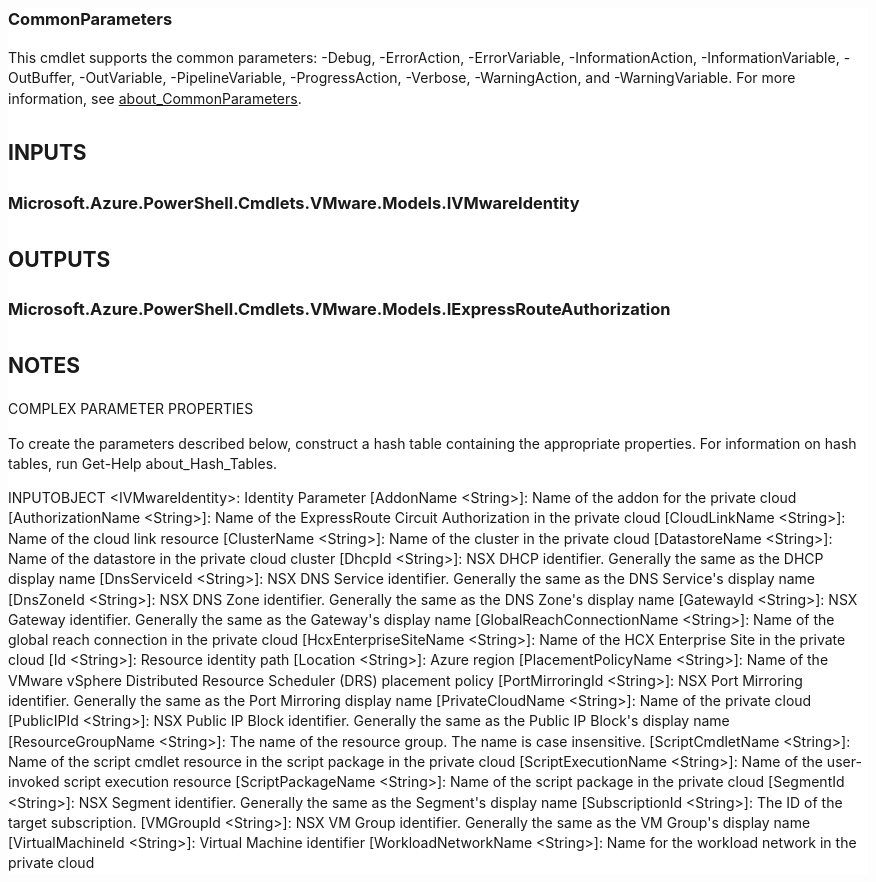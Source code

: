 ### CommonParameters
This cmdlet supports the common parameters: -Debug, -ErrorAction, -ErrorVariable, -InformationAction, -InformationVariable, -OutBuffer, -OutVariable, -PipelineVariable, -ProgressAction, -Verbose, -WarningAction, and -WarningVariable. For more information, see [about_CommonParameters](http://go.microsoft.com/fwlink/?LinkID=113216).

## INPUTS

### Microsoft.Azure.PowerShell.Cmdlets.VMware.Models.IVMwareIdentity
## OUTPUTS

### Microsoft.Azure.PowerShell.Cmdlets.VMware.Models.IExpressRouteAuthorization
## NOTES
COMPLEX PARAMETER PROPERTIES

To create the parameters described below, construct a hash table containing the appropriate properties.
For information on hash tables, run Get-Help about_Hash_Tables.

INPUTOBJECT \<IVMwareIdentity\>: Identity Parameter
  \[AddonName \<String\>\]: Name of the addon for the private cloud
  \[AuthorizationName \<String\>\]: Name of the ExpressRoute Circuit Authorization in the private cloud
  \[CloudLinkName \<String\>\]: Name of the cloud link resource
  \[ClusterName \<String\>\]: Name of the cluster in the private cloud
  \[DatastoreName \<String\>\]: Name of the datastore in the private cloud cluster
  \[DhcpId \<String\>\]: NSX DHCP identifier.
Generally the same as the DHCP display name
  \[DnsServiceId \<String\>\]: NSX DNS Service identifier.
Generally the same as the DNS Service's display name
  \[DnsZoneId \<String\>\]: NSX DNS Zone identifier.
Generally the same as the DNS Zone's display name
  \[GatewayId \<String\>\]: NSX Gateway identifier.
Generally the same as the Gateway's display name
  \[GlobalReachConnectionName \<String\>\]: Name of the global reach connection in the private cloud
  \[HcxEnterpriseSiteName \<String\>\]: Name of the HCX Enterprise Site in the private cloud
  \[Id \<String\>\]: Resource identity path
  \[Location \<String\>\]: Azure region
  \[PlacementPolicyName \<String\>\]: Name of the VMware vSphere Distributed Resource Scheduler (DRS) placement policy
  \[PortMirroringId \<String\>\]: NSX Port Mirroring identifier.
Generally the same as the Port Mirroring display name
  \[PrivateCloudName \<String\>\]: Name of the private cloud
  \[PublicIPId \<String\>\]: NSX Public IP Block identifier.
Generally the same as the Public IP Block's display name
  \[ResourceGroupName \<String\>\]: The name of the resource group.
The name is case insensitive.
  \[ScriptCmdletName \<String\>\]: Name of the script cmdlet resource in the script package in the private cloud
  \[ScriptExecutionName \<String\>\]: Name of the user-invoked script execution resource
  \[ScriptPackageName \<String\>\]: Name of the script package in the private cloud
  \[SegmentId \<String\>\]: NSX Segment identifier.
Generally the same as the Segment's display name
  \[SubscriptionId \<String\>\]: The ID of the target subscription.
  \[VMGroupId \<String\>\]: NSX VM Group identifier.
Generally the same as the VM Group's display name
  \[VirtualMachineId \<String\>\]: Virtual Machine identifier
  \[WorkloadNetworkName \<String\>\]: Name for the workload network in the private cloud
